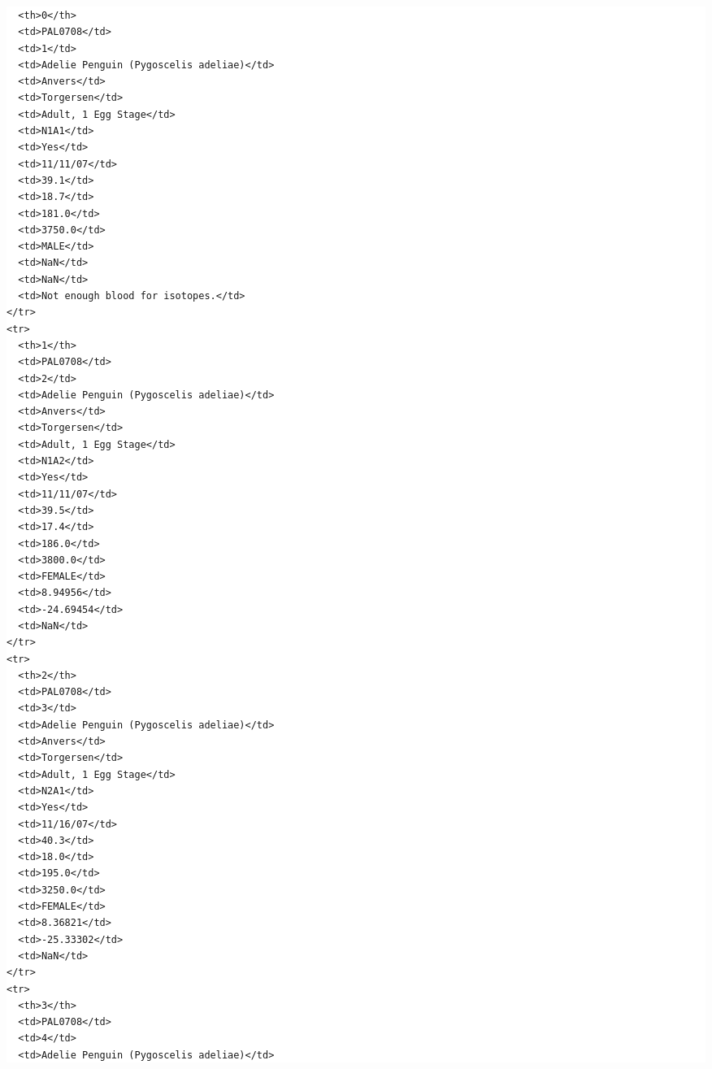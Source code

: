       <th>0</th>
      <td>PAL0708</td>
      <td>1</td>
      <td>Adelie Penguin (Pygoscelis adeliae)</td>
      <td>Anvers</td>
      <td>Torgersen</td>
      <td>Adult, 1 Egg Stage</td>
      <td>N1A1</td>
      <td>Yes</td>
      <td>11/11/07</td>
      <td>39.1</td>
      <td>18.7</td>
      <td>181.0</td>
      <td>3750.0</td>
      <td>MALE</td>
      <td>NaN</td>
      <td>NaN</td>
      <td>Not enough blood for isotopes.</td>
    </tr>
    <tr>
      <th>1</th>
      <td>PAL0708</td>
      <td>2</td>
      <td>Adelie Penguin (Pygoscelis adeliae)</td>
      <td>Anvers</td>
      <td>Torgersen</td>
      <td>Adult, 1 Egg Stage</td>
      <td>N1A2</td>
      <td>Yes</td>
      <td>11/11/07</td>
      <td>39.5</td>
      <td>17.4</td>
      <td>186.0</td>
      <td>3800.0</td>
      <td>FEMALE</td>
      <td>8.94956</td>
      <td>-24.69454</td>
      <td>NaN</td>
    </tr>
    <tr>
      <th>2</th>
      <td>PAL0708</td>
      <td>3</td>
      <td>Adelie Penguin (Pygoscelis adeliae)</td>
      <td>Anvers</td>
      <td>Torgersen</td>
      <td>Adult, 1 Egg Stage</td>
      <td>N2A1</td>
      <td>Yes</td>
      <td>11/16/07</td>
      <td>40.3</td>
      <td>18.0</td>
      <td>195.0</td>
      <td>3250.0</td>
      <td>FEMALE</td>
      <td>8.36821</td>
      <td>-25.33302</td>
      <td>NaN</td>
    </tr>
    <tr>
      <th>3</th>
      <td>PAL0708</td>
      <td>4</td>
      <td>Adelie Penguin (Pygoscelis adeliae)</td>